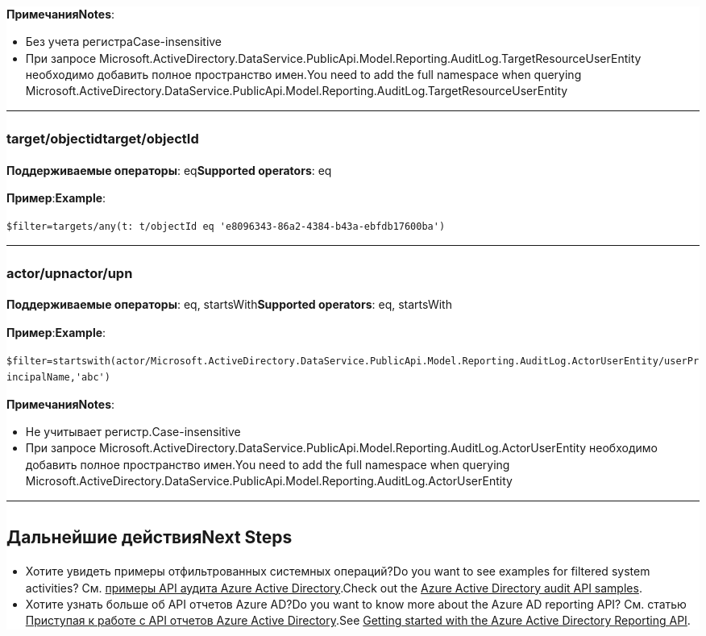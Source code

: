 <span data-ttu-id="ccb3d-219">**Примечания**</span><span class="sxs-lookup"><span data-stu-id="ccb3d-219">**Notes**:</span></span>

* <span data-ttu-id="ccb3d-220">Без учета регистра</span><span class="sxs-lookup"><span data-stu-id="ccb3d-220">Case-insensitive</span></span>
* <span data-ttu-id="ccb3d-221">При запросе Microsoft.ActiveDirectory.DataService.PublicApi.Model.Reporting.AuditLog.TargetResourceUserEntity необходимо добавить полное пространство имен.</span><span class="sxs-lookup"><span data-stu-id="ccb3d-221">You need to add the full namespace when querying  Microsoft.ActiveDirectory.DataService.PublicApi.Model.Reporting.AuditLog.TargetResourceUserEntity</span></span>

- - -
### <a name="targetobjectid"></a><span data-ttu-id="ccb3d-222">target/objectid</span><span class="sxs-lookup"><span data-stu-id="ccb3d-222">target/objectId</span></span>
<span data-ttu-id="ccb3d-223">**Поддерживаемые операторы**: eq</span><span class="sxs-lookup"><span data-stu-id="ccb3d-223">**Supported operators**: eq</span></span>

<span data-ttu-id="ccb3d-224">**Пример**:</span><span class="sxs-lookup"><span data-stu-id="ccb3d-224">**Example**:</span></span>

    $filter=targets/any(t: t/objectId eq 'e8096343-86a2-4384-b43a-ebfdb17600ba')    

- - -
### <a name="actorupn"></a><span data-ttu-id="ccb3d-225">actor/upn</span><span class="sxs-lookup"><span data-stu-id="ccb3d-225">actor/upn</span></span>
<span data-ttu-id="ccb3d-226">**Поддерживаемые операторы**: eq, startsWith</span><span class="sxs-lookup"><span data-stu-id="ccb3d-226">**Supported operators**: eq, startsWith</span></span>

<span data-ttu-id="ccb3d-227">**Пример**:</span><span class="sxs-lookup"><span data-stu-id="ccb3d-227">**Example**:</span></span>

    $filter=startswith(actor/Microsoft.ActiveDirectory.DataService.PublicApi.Model.Reporting.AuditLog.ActorUserEntity/userPrincipalName,'abc')    

<span data-ttu-id="ccb3d-228">**Примечания**</span><span class="sxs-lookup"><span data-stu-id="ccb3d-228">**Notes**:</span></span>

* <span data-ttu-id="ccb3d-229">Не учитывает регистр.</span><span class="sxs-lookup"><span data-stu-id="ccb3d-229">Case-insensitive</span></span> 
* <span data-ttu-id="ccb3d-230">При запросе Microsoft.ActiveDirectory.DataService.PublicApi.Model.Reporting.AuditLog.ActorUserEntity необходимо добавить полное пространство имен.</span><span class="sxs-lookup"><span data-stu-id="ccb3d-230">You need to add the full namespace when querying Microsoft.ActiveDirectory.DataService.PublicApi.Model.Reporting.AuditLog.ActorUserEntity</span></span>

- - -
## <a name="next-steps"></a><span data-ttu-id="ccb3d-231">Дальнейшие действия</span><span class="sxs-lookup"><span data-stu-id="ccb3d-231">Next Steps</span></span>
* <span data-ttu-id="ccb3d-232">Хотите увидеть примеры отфильтрованных системных операций?</span><span class="sxs-lookup"><span data-stu-id="ccb3d-232">Do you want to see examples for filtered system activities?</span></span> <span data-ttu-id="ccb3d-233">См. [примеры API аудита Azure Active Directory](active-directory-reporting-api-audit-samples.md).</span><span class="sxs-lookup"><span data-stu-id="ccb3d-233">Check out the [Azure Active Directory audit API samples](active-directory-reporting-api-audit-samples.md).</span></span>
* <span data-ttu-id="ccb3d-234">Хотите узнать больше об API отчетов Azure AD?</span><span class="sxs-lookup"><span data-stu-id="ccb3d-234">Do you want to know more about the Azure AD reporting API?</span></span> <span data-ttu-id="ccb3d-235">См. статью [Приступая к работе с API отчетов Azure Active Directory](active-directory-reporting-api-getting-started.md).</span><span class="sxs-lookup"><span data-stu-id="ccb3d-235">See [Getting started with the Azure Active Directory Reporting API](active-directory-reporting-api-getting-started.md).</span></span>

